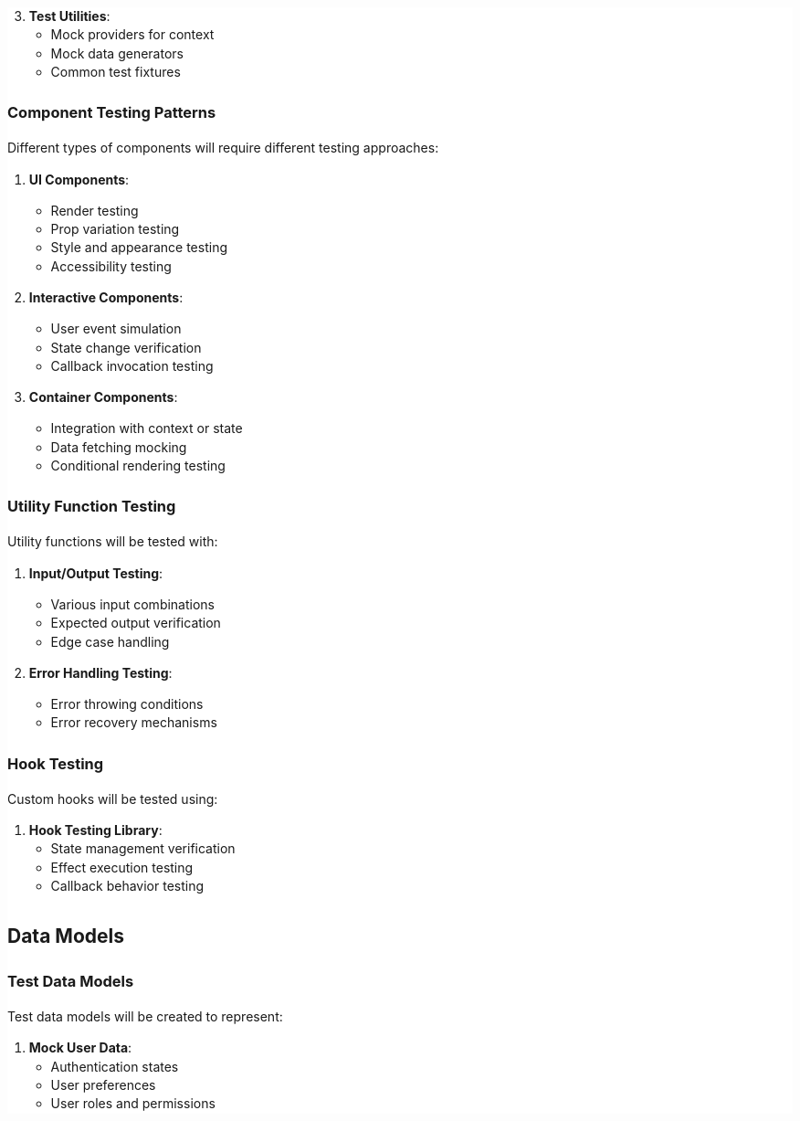 3. **Test Utilities**:
   - Mock providers for context
   - Mock data generators
   - Common test fixtures

### Component Testing Patterns

Different types of components will require different testing approaches:

1. **UI Components**:
   - Render testing
   - Prop variation testing
   - Style and appearance testing
   - Accessibility testing

2. **Interactive Components**:
   - User event simulation
   - State change verification
   - Callback invocation testing

3. **Container Components**:
   - Integration with context or state
   - Data fetching mocking
   - Conditional rendering testing

### Utility Function Testing

Utility functions will be tested with:

1. **Input/Output Testing**:
   - Various input combinations
   - Expected output verification
   - Edge case handling

2. **Error Handling Testing**:
   - Error throwing conditions
   - Error recovery mechanisms

### Hook Testing

Custom hooks will be tested using:

1. **Hook Testing Library**:
   - State management verification
   - Effect execution testing
   - Callback behavior testing

## Data Models

### Test Data Models

Test data models will be created to represent:

1. **Mock User Data**:
   - Authentication states
   - User preferences
   - User roles and permissions
